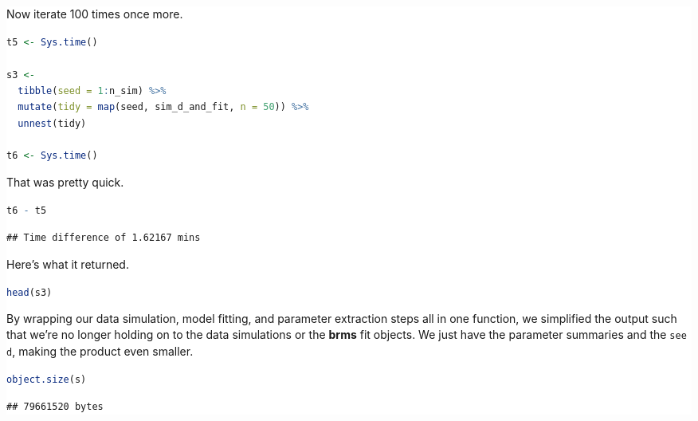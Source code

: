 Now iterate 100 times once more.

``` r
t5 <- Sys.time()

s3 <-
  tibble(seed = 1:n_sim) %>% 
  mutate(tidy = map(seed, sim_d_and_fit, n = 50)) %>% 
  unnest(tidy)

t6 <- Sys.time()
```

That was pretty quick.

``` r
t6 - t5
```

    ## Time difference of 1.62167 mins

Here’s what it returned.

``` r
head(s3)
```

<div data-pagedtable="false">

<script data-pagedtable-source type="application/json">
{"columns":[{"label":["seed"],"name":[1],"type":["int"],"align":["right"]},{"label":["term"],"name":[2],"type":["chr"],"align":["left"]},{"label":["estimate"],"name":[3],"type":["dbl"],"align":["right"]},{"label":["std.error"],"name":[4],"type":["dbl"],"align":["right"]},{"label":["lower"],"name":[5],"type":["dbl"],"align":["right"]},{"label":["upper"],"name":[6],"type":["dbl"],"align":["right"]}],"data":[{"1":"1","2":"b_treatment","3":"0.5184121","4":"0.1843484","5":"0.15860106","6":"0.8917591"},{"1":"2","2":"b_treatment","3":"0.2968285","4":"0.2368494","5":"-0.17558605","6":"0.7650373"},{"1":"3","2":"b_treatment","3":"0.6408634","4":"0.1777288","5":"0.29595854","6":"0.9819276"},{"1":"4","2":"b_treatment","3":"0.2243333","4":"0.1783176","5":"-0.12390059","6":"0.5824459"},{"1":"5","2":"b_treatment","3":"0.4360767","4":"0.1896382","5":"0.05599471","6":"0.7961883"},{"1":"6","2":"b_treatment","3":"0.2999653","4":"0.2062493","5":"-0.10567751","6":"0.6935543"}],"options":{"columns":{"min":{},"max":[10]},"rows":{"min":[10],"max":[10]},"pages":{}}}
  </script>

</div>

By wrapping our data simulation, model fitting, and parameter extraction
steps all in one function, we simplified the output such that we’re no
longer holding on to the data simulations or the **brms** fit objects.
We just have the parameter summaries and the `seed`, making the product
even smaller.

``` r
object.size(s)
```

    ## 79661520 bytes
